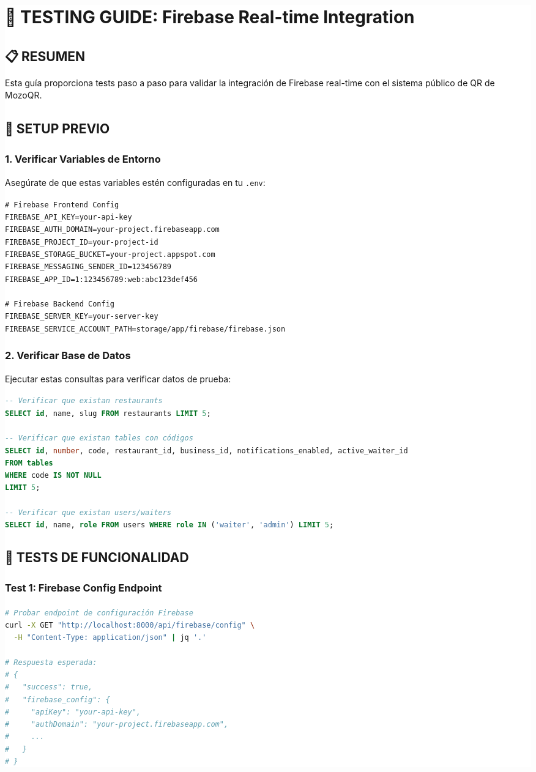 # 🧪 TESTING GUIDE: Firebase Real-time Integration

## 📋 RESUMEN

Esta guía proporciona tests paso a paso para validar la integración de Firebase real-time con el sistema público de QR de MozoQR.

## 🔧 SETUP PREVIO

### 1. Verificar Variables de Entorno

Asegúrate de que estas variables estén configuradas en tu `.env`:

```env
# Firebase Frontend Config
FIREBASE_API_KEY=your-api-key
FIREBASE_AUTH_DOMAIN=your-project.firebaseapp.com
FIREBASE_PROJECT_ID=your-project-id
FIREBASE_STORAGE_BUCKET=your-project.appspot.com
FIREBASE_MESSAGING_SENDER_ID=123456789
FIREBASE_APP_ID=1:123456789:web:abc123def456

# Firebase Backend Config
FIREBASE_SERVER_KEY=your-server-key
FIREBASE_SERVICE_ACCOUNT_PATH=storage/app/firebase/firebase.json
```

### 2. Verificar Base de Datos

Ejecutar estas consultas para verificar datos de prueba:

```sql
-- Verificar que existan restaurants
SELECT id, name, slug FROM restaurants LIMIT 5;

-- Verificar que existan tables con códigos
SELECT id, number, code, restaurant_id, business_id, notifications_enabled, active_waiter_id 
FROM tables 
WHERE code IS NOT NULL 
LIMIT 5;

-- Verificar que existan users/waiters
SELECT id, name, role FROM users WHERE role IN ('waiter', 'admin') LIMIT 5;
```

## 🚀 TESTS DE FUNCIONALIDAD

### Test 1: Firebase Config Endpoint

```bash
# Probar endpoint de configuración Firebase
curl -X GET "http://localhost:8000/api/firebase/config" \
  -H "Content-Type: application/json" | jq '.'

# Respuesta esperada:
# {
#   "success": true,
#   "firebase_config": {
#     "apiKey": "your-api-key",
#     "authDomain": "your-project.firebaseapp.com",
#     ...
#   }
# }
```